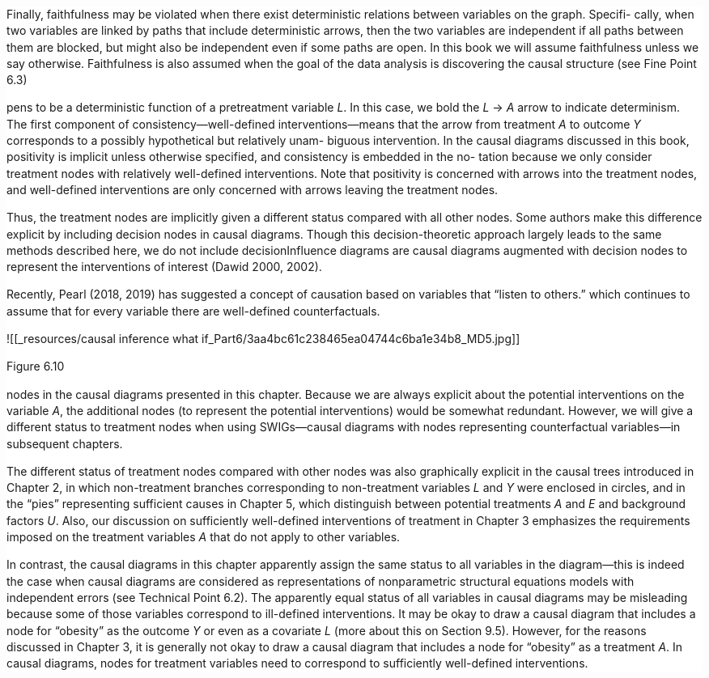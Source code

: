 Finally, faithfulness may be violated when there exist deterministic relations between variables on the graph. Specifi-
cally, when two variables are linked by paths that include deterministic arrows, then the two variables are independent
if all paths between them are blocked, but might also be independent even if some paths are open. In this book we
will assume faithfulness unless we say otherwise. Faithfulness is also assumed when the goal of the data analysis is
discovering the causal structure (see Fine Point 6.3)

pens to be a deterministic function of a pretreatment variable *L*. In this case,
we bold the *L* → *A* arrow to indicate determinism. The first component of
consistency—well-defined interventions—means that the arrow from treatment
*A* to outcome *Y* corresponds to a possibly hypothetical but relatively unam-
biguous intervention. In the causal diagrams discussed in this book, positivity
is implicit unless otherwise specified, and consistency is embedded in the no-
tation because we only consider treatment nodes with relatively well-defined
interventions. Note that positivity is concerned with arrows into the treatment
nodes, and well-defined interventions are only concerned with arrows leaving
the treatment nodes.

Thus, the treatment nodes are implicitly given a different status compared
with all other nodes. Some authors make this difference explicit by including
decision nodes in causal diagrams. Though this decision-theoretic approach
largely leads to the same methods described here, we do not include decisionInfluence diagrams are causal diagrams augmented with decision nodes to represent the interventions of interest (Dawid 2000, 2002).

Recently, Pearl (2018, 2019) has suggested a concept of causation based on variables that “listen to others.” which continues to assume that for every variable there are well-defined counterfactuals.

![[_resources/causal inference what if_Part6/3aa4bc61c238465ea04744c6ba1e34b8_MD5.jpg]]

Figure 6.10

nodes in the causal diagrams presented in this chapter. Because we are always explicit about the potential interventions on the variable *A*, the additional nodes (to represent the potential interventions) would be somewhat redundant. However, we will give a different status to treatment nodes when using SWIGs—causal diagrams with nodes representing counterfactual variables—in subsequent chapters.

The different status of treatment nodes compared with other nodes was also graphically explicit in the causal trees introduced in Chapter 2, in which non-treatment branches corresponding to non-treatment variables *L* and *Y* were enclosed in circles, and in the “pies” representing sufficient causes in Chapter 5, which distinguish between potential treatments *A* and *E* and background factors *U*. Also, our discussion on sufficiently well-defined interventions of treatment in Chapter 3 emphasizes the requirements imposed on the treatment variables *A* that do not apply to other variables.

In contrast, the causal diagrams in this chapter apparently assign the same status to all variables in the diagram—this is indeed the case when causal diagrams are considered as representations of nonparametric structural equations models with independent errors (see Technical Point 6.2). The apparently equal status of all variables in causal diagrams may be misleading because some of those variables correspond to ill-defined interventions. It may be okay to draw a causal diagram that includes a node for “obesity” as the outcome *Y* or even as a covariate *L* (more about this on Section 9.5). However, for the reasons discussed in Chapter 3, it is generally not okay to draw a causal diagram that includes a node for “obesity” as a treatment *A*. In causal diagrams, nodes for treatment variables need to correspond to sufficiently well-defined interventions.
